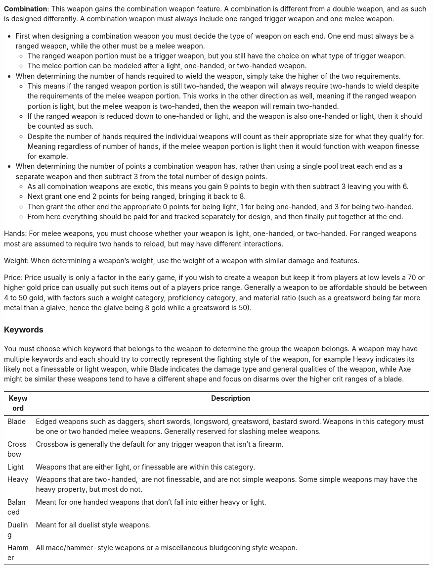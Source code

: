 **Combination**: This weapon gains the combination weapon feature. A combination is different from a double weapon, and as such is designed differently. A combination weapon must always include one ranged trigger weapon and one melee weapon.

- First when designing a combination weapon you must decide the type of weapon on each end. One end must always be a ranged weapon, while the other must be a melee weapon.
    - The ranged weapon portion must be a trigger weapon, but you still have the choice on what type of trigger weapon.
    - The melee portion can be modeled after a light, one-handed, or two-handed weapon.
- When determining the number of hands required to wield the weapon, simply take the higher of the two requirements.
    - This means if the ranged weapon portion is still two-handed, the weapon will always require two-hands to wield despite the requirements of the melee weapon portion. This works in the other direction as well, meaning if the ranged weapon portion is light, but the melee weapon is two-handed, then the weapon will remain two-handed.
    - If the ranged weapon is reduced down to one-handed or light, and the weapon is also one-handed or light, then it should be counted as such.
    - Despite the number of hands required the individual weapons will count as their appropriate size for what they qualify for. Meaning regardless of number of hands, if the melee weapon portion is light then it would function with weapon finesse for example.
- When determining the number of points a combination weapon has, rather than using a single pool treat each end as a separate weapon and then subtract 3 from the total number of design points.
    - As all combination weapons are exotic, this means you gain 9 points to begin with then subtract 3 leaving you with 6.
    - Next grant one end 2 points for being ranged, bringing it back to 8.
    - Then grant the other end the appropriate 0 points for being light, 1 for being one-handed, and 3 for being two-handed.
    - From here everything should be paid for and tracked separately for design, and then finally put together at the end.

Hands: For melee weapons, you must choose whether your weapon is light, one-handed, or two-handed. For ranged weapons most are assumed to require two hands to reload, but may have different interactions.

Weight: When determining a weapon’s weight, use the weight of a weapon with similar damage and features.

Price: Price usually is only a factor in the early game, if you wish to create a weapon but keep it from players at low levels a 70 or higher gold price can usually put such items out of a players price range. Generally a weapon to be affordable should be between 4 to 50 gold, with factors such a weight category, proficiency category, and material ratio (such as a greatsword being far more metal than a glaive, hence the glaive being 8 gold while a greatsword is 50).

### Keywords

You must choose which keyword that belongs to the weapon to determine the group the weapon belongs. A weapon may have multiple keywords and each should try to correctly represent the fighting style of the weapon, for example Heavy indicates its likely not a finessable or light weapon, while Blade indicates the damage type and general qualities of the weapon, while Axe might be similar these weapons tend to have a different shape and focus on disarms over the higher crit ranges of a blade.


|Keyword|Description|
|---|---|
|Blade|Edged weapons such as daggers, short swords, longsword, greatsword, bastard sword. Weapons in this category must be one or two handed melee weapons. Generally reserved for slashing melee weapons.|
|Crossbow|Crossbow is generally the default for any trigger weapon that isn’t a firearm.|
|Light|Weapons that are either light, or finessable are within this category.|
|Heavy|Weapons that are two-handed,  are not finessable, and are not simple weapons. Some simple weapons may have the heavy property, but most do not.|
|Balanced|Meant for one handed weapons that don’t fall into either heavy or light.|
|Dueling|Meant for all duelist style weapons.|
|Hammer|All mace/hammer-style weapons or a miscellaneous bludgeoning style weapon.|